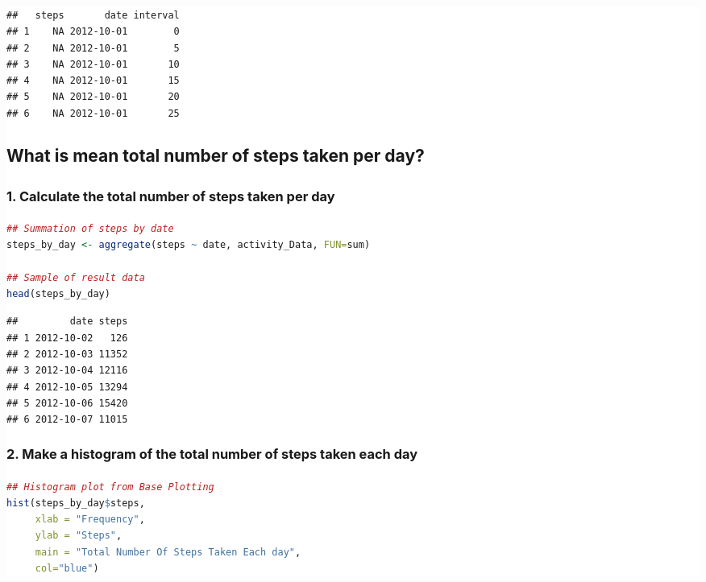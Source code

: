 ```
##   steps       date interval
## 1    NA 2012-10-01        0
## 2    NA 2012-10-01        5
## 3    NA 2012-10-01       10
## 4    NA 2012-10-01       15
## 5    NA 2012-10-01       20
## 6    NA 2012-10-01       25
```


## What is mean total number of steps taken per day?
### 1. Calculate the total number of steps taken per day

```r
## Summation of steps by date
steps_by_day <- aggregate(steps ~ date, activity_Data, FUN=sum)

## Sample of result data
head(steps_by_day)
```

```
##         date steps
## 1 2012-10-02   126
## 2 2012-10-03 11352
## 3 2012-10-04 12116
## 4 2012-10-05 13294
## 5 2012-10-06 15420
## 6 2012-10-07 11015
```

### 2. Make a histogram of the total number of steps taken each day

```r
## Histogram plot from Base Plotting
hist(steps_by_day$steps, 
     xlab = "Frequency", 
     ylab = "Steps",
     main = "Total Number Of Steps Taken Each day",
     col="blue")
```
